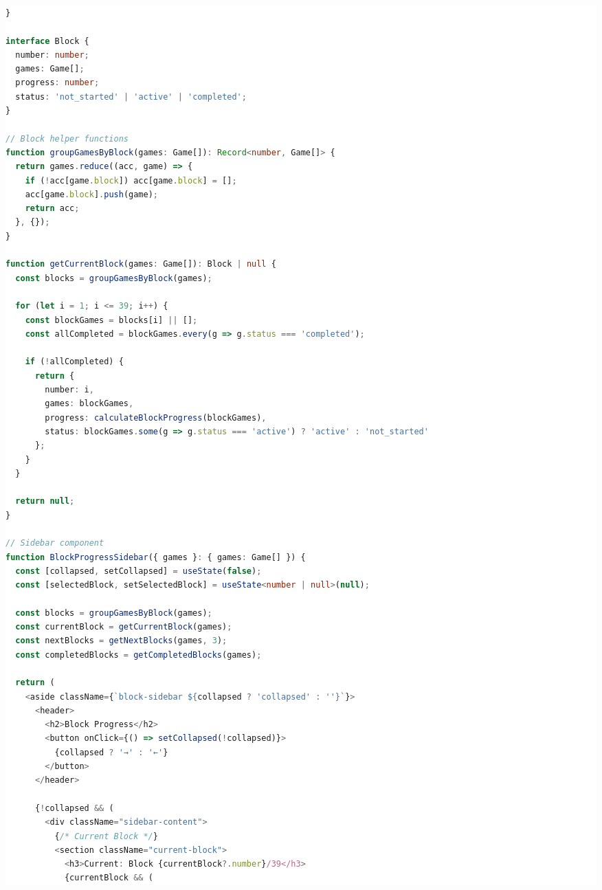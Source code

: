 ```typescript
}

interface Block {
  number: number;
  games: Game[];
  progress: number;
  status: 'not_started' | 'active' | 'completed';
}

// Block helper functions
function groupGamesByBlock(games: Game[]): Record<number, Game[]> {
  return games.reduce((acc, game) => {
    if (!acc[game.block]) acc[game.block] = [];
    acc[game.block].push(game);
    return acc;
  }, {});
}

function getCurrentBlock(games: Game[]): Block | null {
  const blocks = groupGamesByBlock(games);
  
  for (let i = 1; i <= 39; i++) {
    const blockGames = blocks[i] || [];
    const allCompleted = blockGames.every(g => g.status === 'completed');
    
    if (!allCompleted) {
      return {
        number: i,
        games: blockGames,
        progress: calculateBlockProgress(blockGames),
        status: blockGames.some(g => g.status === 'active') ? 'active' : 'not_started'
      };
    }
  }
  
  return null;
}

// Sidebar component
function BlockProgressSidebar({ games }: { games: Game[] }) {
  const [collapsed, setCollapsed] = useState(false);
  const [selectedBlock, setSelectedBlock] = useState<number | null>(null);
  
  const blocks = groupGamesByBlock(games);
  const currentBlock = getCurrentBlock(games);
  const nextBlocks = getNextBlocks(games, 3);
  const completedBlocks = getCompletedBlocks(games);
  
  return (
    <aside className={`block-sidebar ${collapsed ? 'collapsed' : ''}`}>
      <header>
        <h2>Block Progress</h2>
        <button onClick={() => setCollapsed(!collapsed)}>
          {collapsed ? '→' : '←'}
        </button>
      </header>
      
      {!collapsed && (
        <div className="sidebar-content">
          {/* Current Block */}
          <section className="current-block">
            <h3>Current: Block {currentBlock?.number}/39</h3>
            {currentBlock && (
```